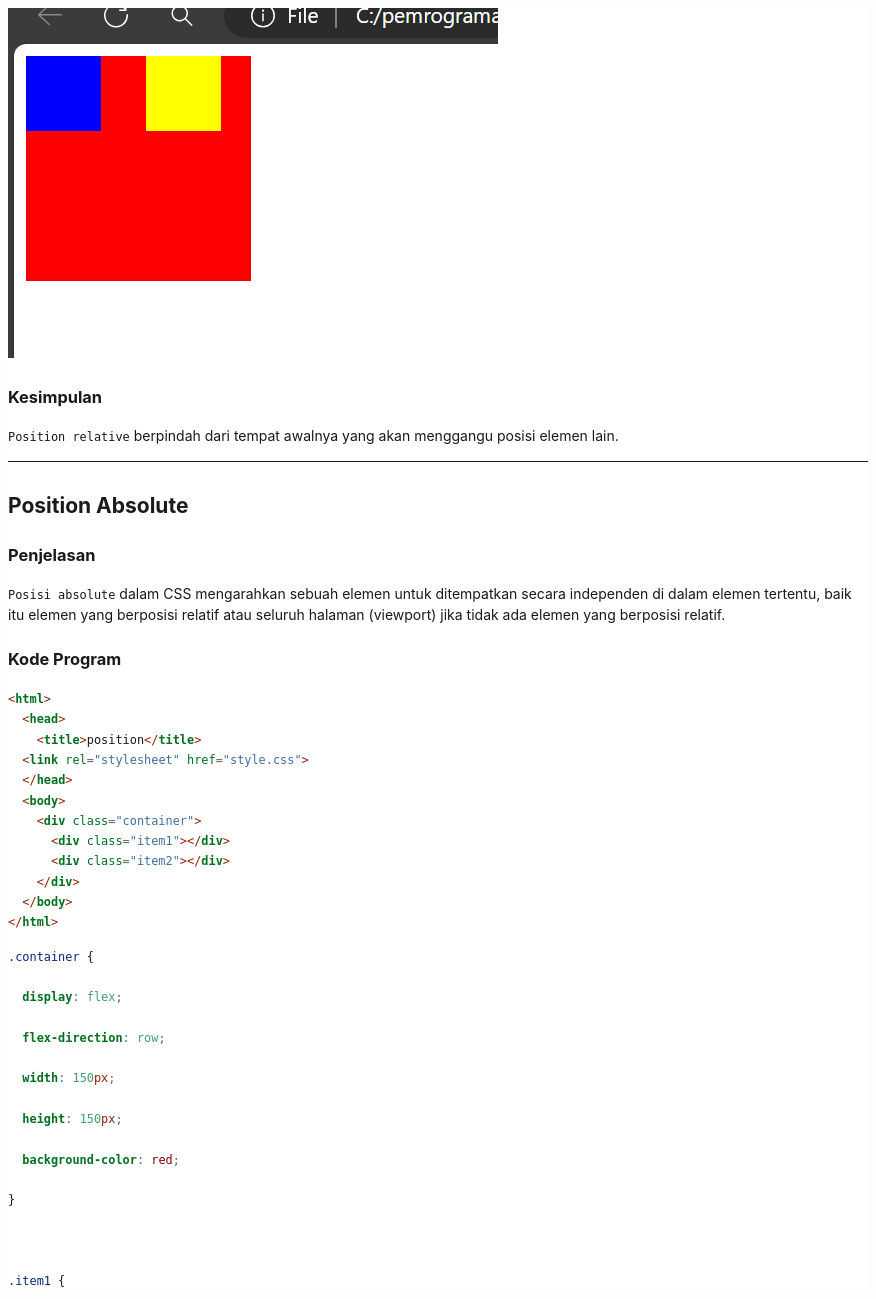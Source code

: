![](assep/position.png)
### Kesimpulan 
`Position relative` berpindah dari tempat awalnya yang akan menggangu posisi elemen lain.

---
## Position Absolute 
### Penjelasan 
`Posisi absolute` dalam CSS mengarahkan sebuah elemen untuk ditempatkan secara independen di dalam elemen tertentu, baik itu elemen yang berposisi relatif atau seluruh halaman (viewport) jika tidak ada elemen yang berposisi relatif.
### Kode Program 
```html
<html>
  <head>
    <title>position</title>
  <link rel="stylesheet" href="style.css">
  </head>
  <body>
    <div class="container">
      <div class="item1"></div>
      <div class="item2"></div>
    </div>
  </body>
</html>
```

```css
.container {

  display: flex;

  flex-direction: row;

  width: 150px;

  height: 150px;

  background-color: red;

}

  

.item1 {
```